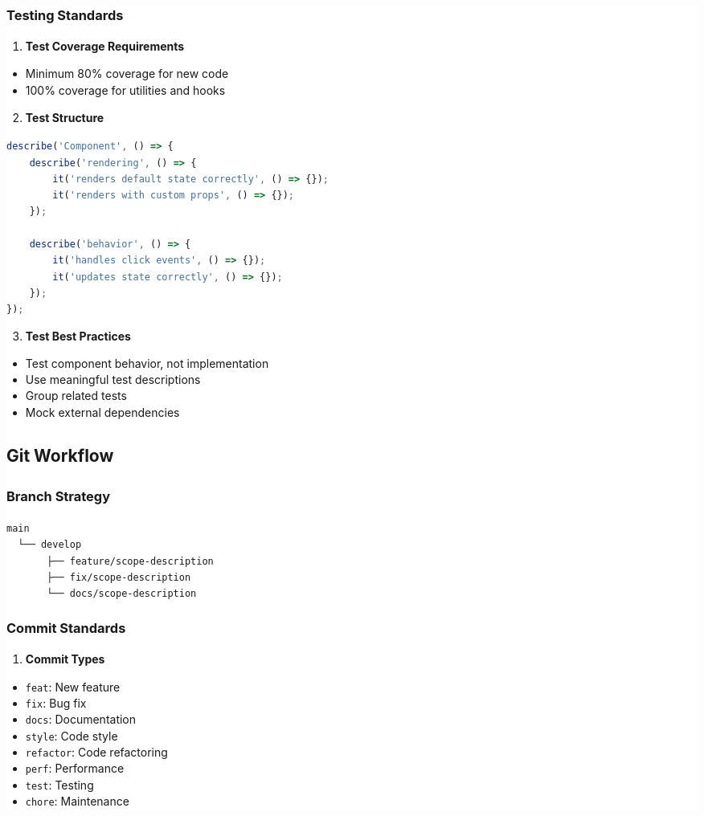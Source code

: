 ### Testing Standards

1. **Test Coverage Requirements**

-   Minimum 80% coverage for new code
-   100% coverage for utilities and hooks

2. **Test Structure**

```typescript
describe('Component', () => {
    describe('rendering', () => {
        it('renders default state correctly', () => {});
        it('renders with custom props', () => {});
    });

    describe('behavior', () => {
        it('handles click events', () => {});
        it('updates state correctly', () => {});
    });
});
```

3. **Test Best Practices**

-   Test component behavior, not implementation
-   Use meaningful test descriptions
-   Group related tests
-   Mock external dependencies

## Git Workflow

### Branch Strategy

```
main
  └── develop
       ├── feature/scope-description
       ├── fix/scope-description
       └── docs/scope-description
```

### Commit Standards

1. **Commit Types**

-   `feat`: New feature
-   `fix`: Bug fix
-   `docs`: Documentation
-   `style`: Code style
-   `refactor`: Code refactoring
-   `perf`: Performance
-   `test`: Testing
-   `chore`: Maintenance

